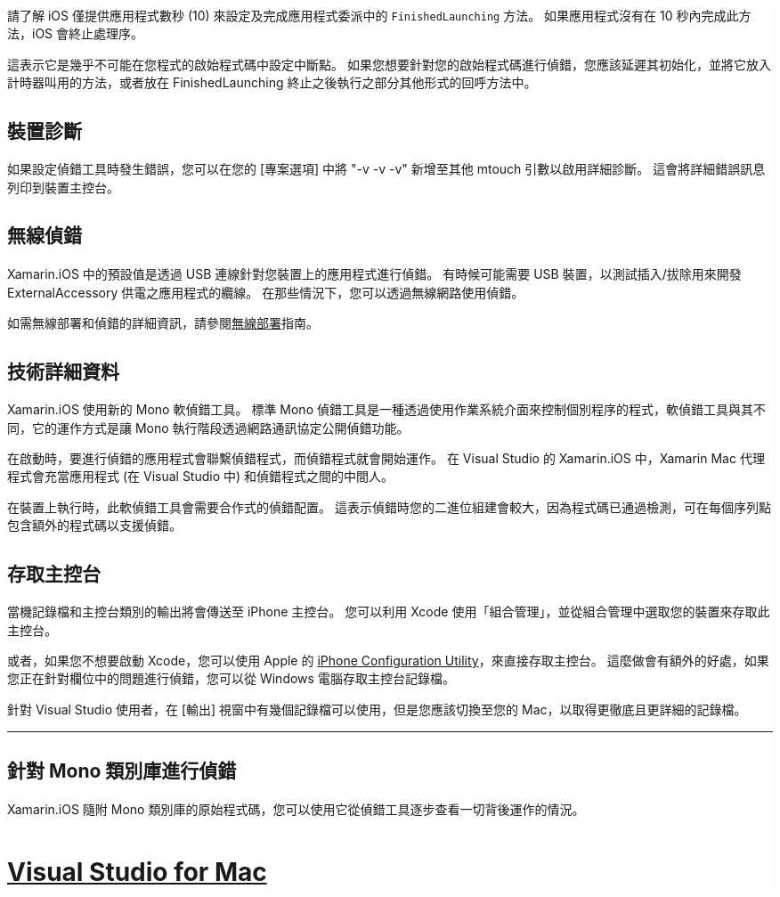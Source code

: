 請了解 iOS 僅提供應用程式數秒 (10) 來設定及完成應用程式委派中的 `FinishedLaunching` 方法。 如果應用程式沒有在 10 秒內完成此方法，iOS 會終止處理序。

這表示它是幾乎不可能在您程式的啟始程式碼中設定中斷點。 如果您想要針對您的啟始程式碼進行偵錯，您應該延遲其初始化，並將它放入計時器叫用的方法，或者放在 FinishedLaunching 終止之後執行之部分其他形式的回呼方法中。

## <a name="device-diagnostics"></a>裝置診斷

如果設定偵錯工具時發生錯誤，您可以在您的 [專案選項] 中將 "-v -v -v" 新增至其他 mtouch 引數以啟用詳細診斷。 這會將詳細錯誤訊息列印到裝置主控台。

 <a name="WiFi_Debugging" />

## <a name="wireless-debugging"></a>無線偵錯

Xamarin.iOS 中的預設值是透過 USB 連線針對您裝置上的應用程式進行偵錯。 有時候可能需要 USB 裝置，以測試插入/拔除用來開發 ExternalAccessory 供電之應用程式的纜線。 在那些情況下，您可以透過無線網路使用偵錯。

如需無線部署和偵錯的詳細資訊，請參閱[無線部署](~/ios/deploy-test/wireless-deployment.md)指南。

<a name="Technical_Details" />

## <a name="technical-details"></a>技術詳細資料

Xamarin.iOS 使用新的 Mono 軟偵錯工具。 標準 Mono 偵錯工具是一種透過使用作業系統介面來控制個別程序的程式，軟偵錯工具與其不同，它的運作方式是讓 Mono 執行階段透過網路通訊協定公開偵錯功能。

在啟動時，要進行偵錯的應用程式會聯繫偵錯程式，而偵錯程式就會開始運作。 在 Visual Studio 的 Xamarin.iOS 中，Xamarin Mac 代理程式會充當應用程式 (在 Visual Studio 中) 和偵錯程式之間的中間人。

在裝置上執行時，此軟偵錯工具會需要合作式的偵錯配置。 這表示偵錯時您的二進位組建會較大，因為程式碼已通過檢測，可在每個序列點包含額外的程式碼以支援偵錯。

<a name="Accessing_the_Console" />


## <a name="accessing-the-console"></a>存取主控台

當機記錄檔和主控台類別的輸出將會傳送至 iPhone 主控台。 您可以利用 Xcode 使用「組合管理」，並從組合管理中選取您的裝置來存取此主控台。

或者，如果您不想要啟動 Xcode，您可以使用 Apple 的 [iPhone Configuration Utility](http://www.apple.com/support/iphone/enterprise/)，來直接存取主控台。 這麼做會有額外的好處，如果您正在針對欄位中的問題進行偵錯，您可以從 Windows 電腦存取主控台記錄檔。

針對 Visual Studio 使用者，在 [輸出] 視窗中有幾個記錄檔可以使用，但是您應該切換至您的 Mac，以取得更徹底且更詳細的記錄檔。

-----

<a name="Debugging_Mono's_Class_Libraries" />


## <a name="debugging-monos-class-libraries"></a>針對 Mono 類別庫進行偵錯

Xamarin.iOS 隨附 Mono 類別庫的原始程式碼，您可以使用它從偵錯工具逐步查看一切背後運作的情況。

# <a name="visual-studio-for-mactabmacos"></a>[Visual Studio for Mac](#tab/macos)
